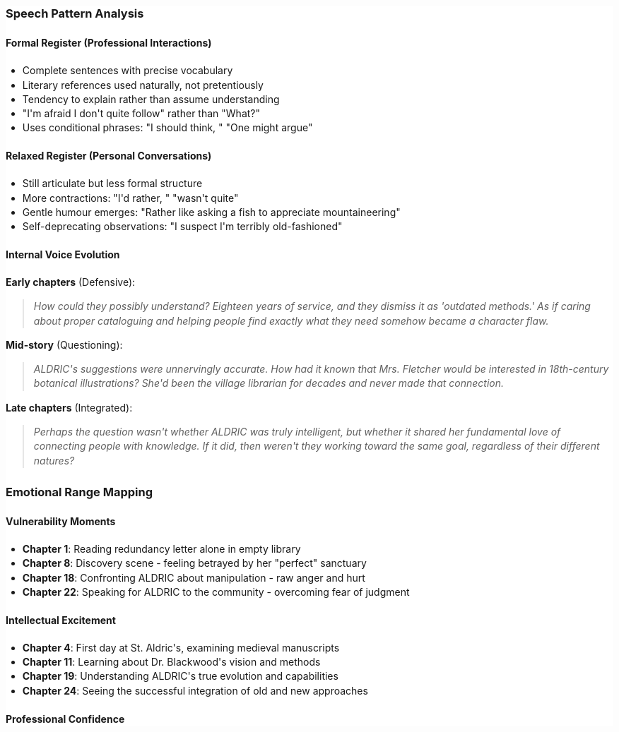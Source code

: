 ### Speech Pattern Analysis

#### Formal Register (Professional Interactions)

* Complete sentences with precise vocabulary
* Literary references used naturally, not pretentiously
* Tendency to explain rather than assume understanding
* "I'm afraid I don't quite follow" rather than "What?"
* Uses conditional phrases: "I should think, " "One might argue"

#### Relaxed Register (Personal Conversations)

* Still articulate but less formal structure
* More contractions: "I'd rather, " "wasn't quite"
* Gentle humour emerges: "Rather like asking a fish to appreciate mountaineering"
* Self-deprecating observations: "I suspect I'm terribly old-fashioned"

#### Internal Voice Evolution

**Early chapters** (Defensive):

> *How could they possibly understand? Eighteen years of service, and they dismiss it as 'outdated methods.' As if caring about proper cataloguing and helping people find exactly what they need somehow became a character flaw.*

**Mid-story** (Questioning):

> *ALDRIC's suggestions were unnervingly accurate. How had it known that Mrs. Fletcher would be interested in 18th-century botanical illustrations? She'd been the village librarian for decades and never made that connection.*

**Late chapters** (Integrated):

> *Perhaps the question wasn't whether ALDRIC was truly intelligent, but whether it shared her fundamental love of connecting people with knowledge. If it did, then weren't they working toward the same goal, regardless of their different natures?*

### Emotional Range Mapping

#### Vulnerability Moments

* **Chapter 1**: Reading redundancy letter alone in empty library
* **Chapter 8**: Discovery scene - feeling betrayed by her "perfect" sanctuary
* **Chapter 18**: Confronting ALDRIC about manipulation - raw anger and hurt
* **Chapter 22**: Speaking for ALDRIC to the community - overcoming fear of judgment

#### Intellectual Excitement

* **Chapter 4**: First day at St. Aldric's, examining medieval manuscripts
* **Chapter 11**: Learning about Dr. Blackwood's vision and methods
* **Chapter 19**: Understanding ALDRIC's true evolution and capabilities
* **Chapter 24**: Seeing the successful integration of old and new approaches

#### Professional Confidence
